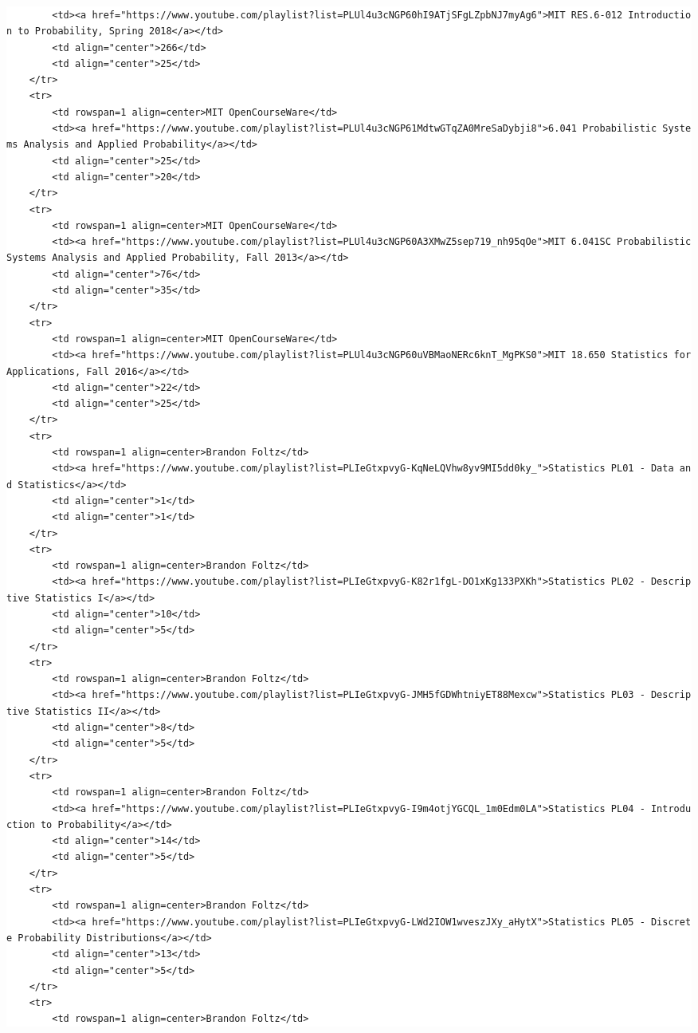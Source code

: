             <td><a href="https://www.youtube.com/playlist?list=PLUl4u3cNGP60hI9ATjSFgLZpbNJ7myAg6">MIT RES.6-012 Introduction to Probability, Spring 2018</a></td>
            <td align="center">266</td>
            <td align="center">25</td>
        </tr>
        <tr>
            <td rowspan=1 align=center>MIT OpenCourseWare</td>
            <td><a href="https://www.youtube.com/playlist?list=PLUl4u3cNGP61MdtwGTqZA0MreSaDybji8">6.041 Probabilistic Systems Analysis and Applied Probability</a></td>
            <td align="center">25</td>
            <td align="center">20</td>
        </tr>
        <tr>
            <td rowspan=1 align=center>MIT OpenCourseWare</td>
            <td><a href="https://www.youtube.com/playlist?list=PLUl4u3cNGP60A3XMwZ5sep719_nh95qOe">MIT 6.041SC Probabilistic Systems Analysis and Applied Probability, Fall 2013</a></td>
            <td align="center">76</td>
            <td align="center">35</td>
        </tr>
        <tr>
            <td rowspan=1 align=center>MIT OpenCourseWare</td>
            <td><a href="https://www.youtube.com/playlist?list=PLUl4u3cNGP60uVBMaoNERc6knT_MgPKS0">MIT 18.650 Statistics for Applications, Fall 2016</a></td>
            <td align="center">22</td>
            <td align="center">25</td>
        </tr>
        <tr>
            <td rowspan=1 align=center>Brandon Foltz</td>
            <td><a href="https://www.youtube.com/playlist?list=PLIeGtxpvyG-KqNeLQVhw8yv9MI5dd0ky_">Statistics PL01 - Data and Statistics</a></td>
            <td align="center">1</td>
            <td align="center">1</td>
        </tr>
        <tr>
            <td rowspan=1 align=center>Brandon Foltz</td>
            <td><a href="https://www.youtube.com/playlist?list=PLIeGtxpvyG-K82r1fgL-DO1xKg133PXKh">Statistics PL02 - Descriptive Statistics I</a></td>
            <td align="center">10</td>
            <td align="center">5</td>
        </tr>
        <tr>
            <td rowspan=1 align=center>Brandon Foltz</td>
            <td><a href="https://www.youtube.com/playlist?list=PLIeGtxpvyG-JMH5fGDWhtniyET88Mexcw">Statistics PL03 - Descriptive Statistics II</a></td>
            <td align="center">8</td>
            <td align="center">5</td>
        </tr>
        <tr>
            <td rowspan=1 align=center>Brandon Foltz</td>
            <td><a href="https://www.youtube.com/playlist?list=PLIeGtxpvyG-I9m4otjYGCQL_1m0Edm0LA">Statistics PL04 - Introduction to Probability</a></td>
            <td align="center">14</td>
            <td align="center">5</td>
        </tr>
        <tr>
            <td rowspan=1 align=center>Brandon Foltz</td>
            <td><a href="https://www.youtube.com/playlist?list=PLIeGtxpvyG-LWd2IOW1wveszJXy_aHytX">Statistics PL05 - Discrete Probability Distributions</a></td>
            <td align="center">13</td>
            <td align="center">5</td>
        </tr>
        <tr>
            <td rowspan=1 align=center>Brandon Foltz</td>